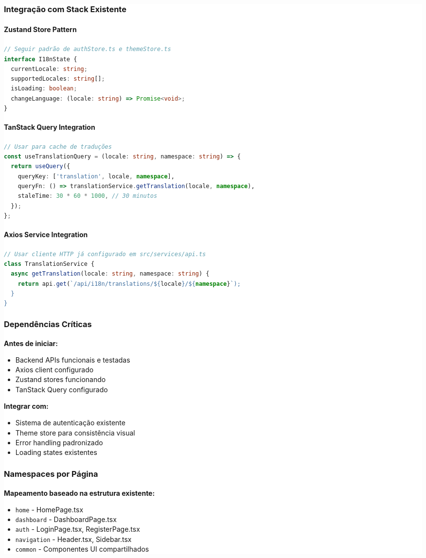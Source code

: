 
### Integração com Stack Existente

#### **Zustand Store Pattern**
```typescript
// Seguir padrão de authStore.ts e themeStore.ts
interface I18nState {
  currentLocale: string;
  supportedLocales: string[];
  isLoading: boolean;
  changeLanguage: (locale: string) => Promise<void>;
}
```

#### **TanStack Query Integration**
```typescript
// Usar para cache de traduções
const useTranslationQuery = (locale: string, namespace: string) => {
  return useQuery({
    queryKey: ['translation', locale, namespace],
    queryFn: () => translationService.getTranslation(locale, namespace),
    staleTime: 30 * 60 * 1000, // 30 minutos
  });
};
```

#### **Axios Service Integration**
```typescript
// Usar cliente HTTP já configurado em src/services/api.ts
class TranslationService {
  async getTranslation(locale: string, namespace: string) {
    return api.get(`/api/i18n/translations/${locale}/${namespace}`);
  }
}
```

### Dependências Críticas

**Antes de iniciar:**
- Backend APIs funcionais e testadas
- Axios client configurado
- Zustand stores funcionando
- TanStack Query configurado

**Integrar com:**
- Sistema de autenticação existente
- Theme store para consistência visual
- Error handling padronizado
- Loading states existentes

### Namespaces por Página

**Mapeamento baseado na estrutura existente:**
- `home` - HomePage.tsx
- `dashboard` - DashboardPage.tsx
- `auth` - LoginPage.tsx, RegisterPage.tsx
- `navigation` - Header.tsx, Sidebar.tsx
- `common` - Componentes UI compartilhados
